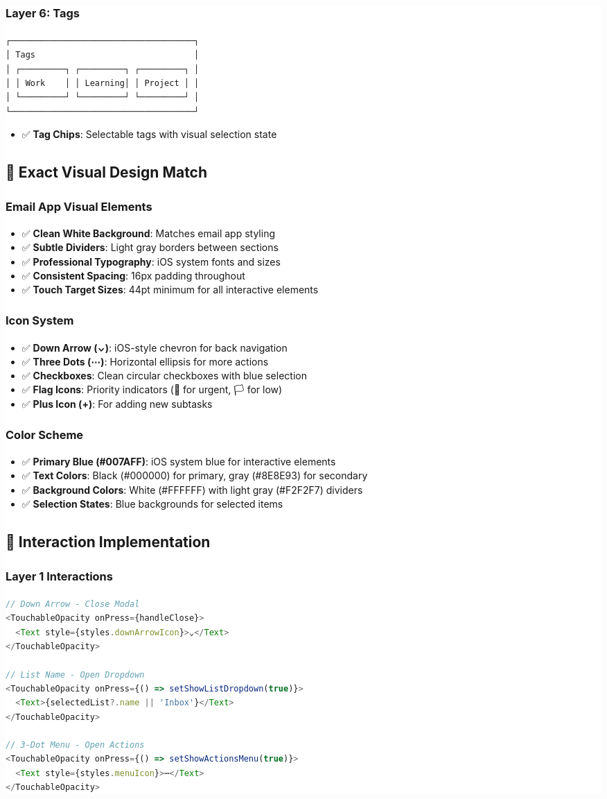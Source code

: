 ### **Layer 6: Tags**
```
┌─────────────────────────────────────┐
│ Tags                                │
│ ┌─────────┐ ┌─────────┐ ┌─────────┐ │
│ │ Work    │ │ Learning│ │ Project │ │
│ └─────────┘ └─────────┘ └─────────┘ │
└─────────────────────────────────────┘
```
- ✅ **Tag Chips**: Selectable tags with visual selection state

## 🎨 **Exact Visual Design Match**

### **Email App Visual Elements**
- ✅ **Clean White Background**: Matches email app styling
- ✅ **Subtle Dividers**: Light gray borders between sections
- ✅ **Professional Typography**: iOS system fonts and sizes
- ✅ **Consistent Spacing**: 16px padding throughout
- ✅ **Touch Target Sizes**: 44pt minimum for all interactive elements

### **Icon System**
- ✅ **Down Arrow (⌄)**: iOS-style chevron for back navigation
- ✅ **Three Dots (⋯)**: Horizontal ellipsis for more actions
- ✅ **Checkboxes**: Clean circular checkboxes with blue selection
- ✅ **Flag Icons**: Priority indicators (🚩 for urgent, 🏳️ for low)
- ✅ **Plus Icon (+)**: For adding new subtasks

### **Color Scheme**
- ✅ **Primary Blue (#007AFF)**: iOS system blue for interactive elements
- ✅ **Text Colors**: Black (#000000) for primary, gray (#8E8E93) for secondary
- ✅ **Background Colors**: White (#FFFFFF) with light gray (#F2F2F7) dividers
- ✅ **Selection States**: Blue backgrounds for selected items

## 🔧 **Interaction Implementation**

### **Layer 1 Interactions**
```typescript
// Down Arrow - Close Modal
<TouchableOpacity onPress={handleClose}>
  <Text style={styles.downArrowIcon}>⌄</Text>
</TouchableOpacity>

// List Name - Open Dropdown
<TouchableOpacity onPress={() => setShowListDropdown(true)}>
  <Text>{selectedList?.name || 'Inbox'}</Text>
</TouchableOpacity>

// 3-Dot Menu - Open Actions
<TouchableOpacity onPress={() => setShowActionsMenu(true)}>
  <Text style={styles.menuIcon}>⋯</Text>
</TouchableOpacity>
```
